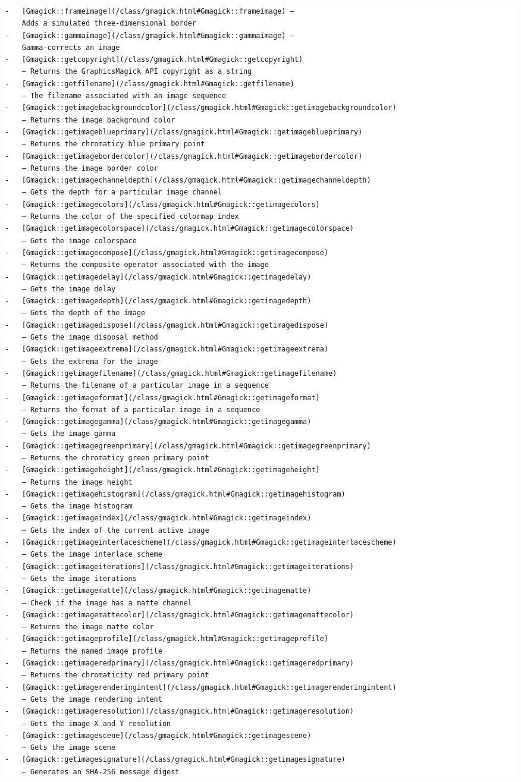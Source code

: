     -   [Gmagick::frameimage](/class/gmagick.html#Gmagick::frameimage) —
        Adds a simulated three-dimensional border
    -   [Gmagick::gammaimage](/class/gmagick.html#Gmagick::gammaimage) —
        Gamma-corrects an image
    -   [Gmagick::getcopyright](/class/gmagick.html#Gmagick::getcopyright)
        — Returns the GraphicsMagick API copyright as a string
    -   [Gmagick::getfilename](/class/gmagick.html#Gmagick::getfilename)
        — The filename associated with an image sequence
    -   [Gmagick::getimagebackgroundcolor](/class/gmagick.html#Gmagick::getimagebackgroundcolor)
        — Returns the image background color
    -   [Gmagick::getimageblueprimary](/class/gmagick.html#Gmagick::getimageblueprimary)
        — Returns the chromaticy blue primary point
    -   [Gmagick::getimagebordercolor](/class/gmagick.html#Gmagick::getimagebordercolor)
        — Returns the image border color
    -   [Gmagick::getimagechanneldepth](/class/gmagick.html#Gmagick::getimagechanneldepth)
        — Gets the depth for a particular image channel
    -   [Gmagick::getimagecolors](/class/gmagick.html#Gmagick::getimagecolors)
        — Returns the color of the specified colormap index
    -   [Gmagick::getimagecolorspace](/class/gmagick.html#Gmagick::getimagecolorspace)
        — Gets the image colorspace
    -   [Gmagick::getimagecompose](/class/gmagick.html#Gmagick::getimagecompose)
        — Returns the composite operator associated with the image
    -   [Gmagick::getimagedelay](/class/gmagick.html#Gmagick::getimagedelay)
        — Gets the image delay
    -   [Gmagick::getimagedepth](/class/gmagick.html#Gmagick::getimagedepth)
        — Gets the depth of the image
    -   [Gmagick::getimagedispose](/class/gmagick.html#Gmagick::getimagedispose)
        — Gets the image disposal method
    -   [Gmagick::getimageextrema](/class/gmagick.html#Gmagick::getimageextrema)
        — Gets the extrema for the image
    -   [Gmagick::getimagefilename](/class/gmagick.html#Gmagick::getimagefilename)
        — Returns the filename of a particular image in a sequence
    -   [Gmagick::getimageformat](/class/gmagick.html#Gmagick::getimageformat)
        — Returns the format of a particular image in a sequence
    -   [Gmagick::getimagegamma](/class/gmagick.html#Gmagick::getimagegamma)
        — Gets the image gamma
    -   [Gmagick::getimagegreenprimary](/class/gmagick.html#Gmagick::getimagegreenprimary)
        — Returns the chromaticy green primary point
    -   [Gmagick::getimageheight](/class/gmagick.html#Gmagick::getimageheight)
        — Returns the image height
    -   [Gmagick::getimagehistogram](/class/gmagick.html#Gmagick::getimagehistogram)
        — Gets the image histogram
    -   [Gmagick::getimageindex](/class/gmagick.html#Gmagick::getimageindex)
        — Gets the index of the current active image
    -   [Gmagick::getimageinterlacescheme](/class/gmagick.html#Gmagick::getimageinterlacescheme)
        — Gets the image interlace scheme
    -   [Gmagick::getimageiterations](/class/gmagick.html#Gmagick::getimageiterations)
        — Gets the image iterations
    -   [Gmagick::getimagematte](/class/gmagick.html#Gmagick::getimagematte)
        — Check if the image has a matte channel
    -   [Gmagick::getimagemattecolor](/class/gmagick.html#Gmagick::getimagemattecolor)
        — Returns the image matte color
    -   [Gmagick::getimageprofile](/class/gmagick.html#Gmagick::getimageprofile)
        — Returns the named image profile
    -   [Gmagick::getimageredprimary](/class/gmagick.html#Gmagick::getimageredprimary)
        — Returns the chromaticity red primary point
    -   [Gmagick::getimagerenderingintent](/class/gmagick.html#Gmagick::getimagerenderingintent)
        — Gets the image rendering intent
    -   [Gmagick::getimageresolution](/class/gmagick.html#Gmagick::getimageresolution)
        — Gets the image X and Y resolution
    -   [Gmagick::getimagescene](/class/gmagick.html#Gmagick::getimagescene)
        — Gets the image scene
    -   [Gmagick::getimagesignature](/class/gmagick.html#Gmagick::getimagesignature)
        — Generates an SHA-256 message digest